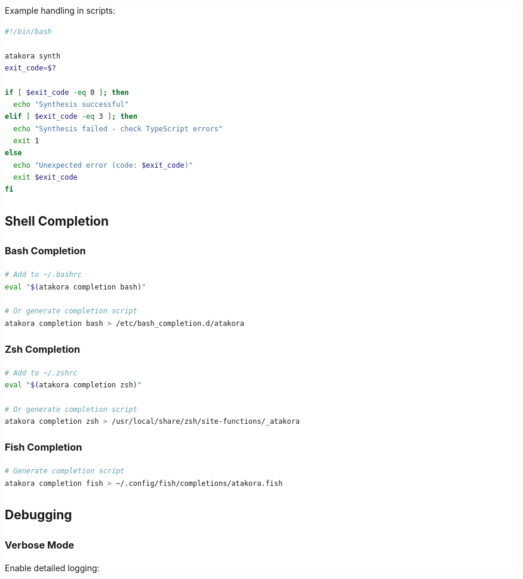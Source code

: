 Example handling in scripts:

```bash
#!/bin/bash

atakora synth
exit_code=$?

if [ $exit_code -eq 0 ]; then
  echo "Synthesis successful"
elif [ $exit_code -eq 3 ]; then
  echo "Synthesis failed - check TypeScript errors"
  exit 1
else
  echo "Unexpected error (code: $exit_code)"
  exit $exit_code
fi
```

## Shell Completion

### Bash Completion

```bash
# Add to ~/.bashrc
eval "$(atakora completion bash)"

# Or generate completion script
atakora completion bash > /etc/bash_completion.d/atakora
```

### Zsh Completion

```bash
# Add to ~/.zshrc
eval "$(atakora completion zsh)"

# Or generate completion script
atakora completion zsh > /usr/local/share/zsh/site-functions/_atakora
```

### Fish Completion

```bash
# Generate completion script
atakora completion fish > ~/.config/fish/completions/atakora.fish
```

## Debugging

### Verbose Mode

Enable detailed logging:
